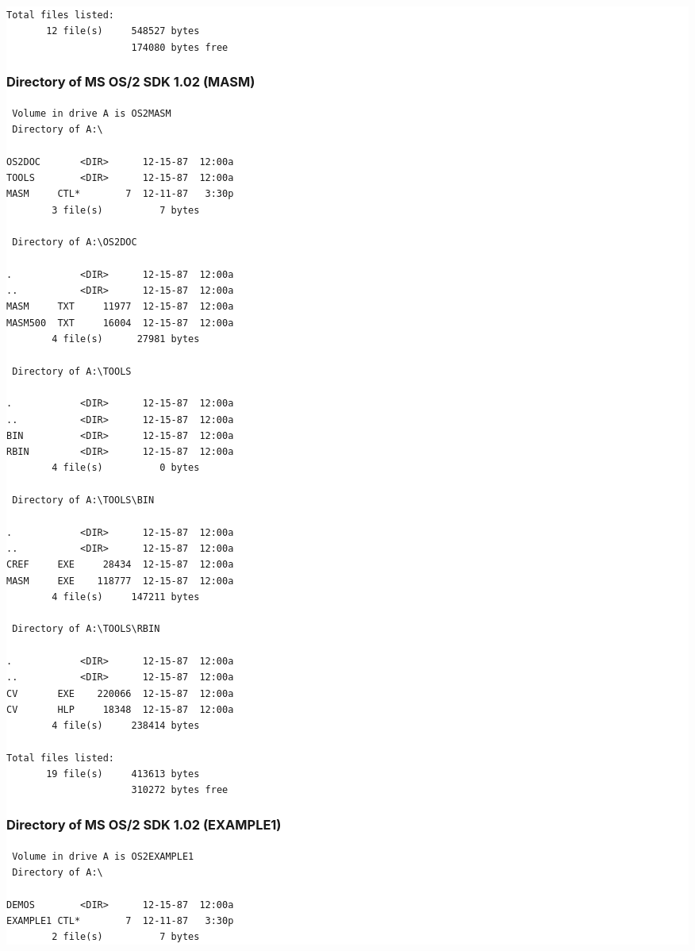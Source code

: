    Total files listed:
           12 file(s)     548527 bytes
                          174080 bytes free

### Directory of MS OS/2 SDK 1.02 (MASM)

     Volume in drive A is OS2MASM
     Directory of A:\

    OS2DOC       <DIR>      12-15-87  12:00a
    TOOLS        <DIR>      12-15-87  12:00a
    MASM     CTL*        7  12-11-87   3:30p
            3 file(s)          7 bytes

     Directory of A:\OS2DOC

    .            <DIR>      12-15-87  12:00a
    ..           <DIR>      12-15-87  12:00a
    MASM     TXT     11977  12-15-87  12:00a
    MASM500  TXT     16004  12-15-87  12:00a
            4 file(s)      27981 bytes

     Directory of A:\TOOLS

    .            <DIR>      12-15-87  12:00a
    ..           <DIR>      12-15-87  12:00a
    BIN          <DIR>      12-15-87  12:00a
    RBIN         <DIR>      12-15-87  12:00a
            4 file(s)          0 bytes

     Directory of A:\TOOLS\BIN

    .            <DIR>      12-15-87  12:00a
    ..           <DIR>      12-15-87  12:00a
    CREF     EXE     28434  12-15-87  12:00a
    MASM     EXE    118777  12-15-87  12:00a
            4 file(s)     147211 bytes

     Directory of A:\TOOLS\RBIN

    .            <DIR>      12-15-87  12:00a
    ..           <DIR>      12-15-87  12:00a
    CV       EXE    220066  12-15-87  12:00a
    CV       HLP     18348  12-15-87  12:00a
            4 file(s)     238414 bytes

    Total files listed:
           19 file(s)     413613 bytes
                          310272 bytes free

### Directory of MS OS/2 SDK 1.02 (EXAMPLE1)

     Volume in drive A is OS2EXAMPLE1
     Directory of A:\

    DEMOS        <DIR>      12-15-87  12:00a
    EXAMPLE1 CTL*        7  12-11-87   3:30p
            2 file(s)          7 bytes
